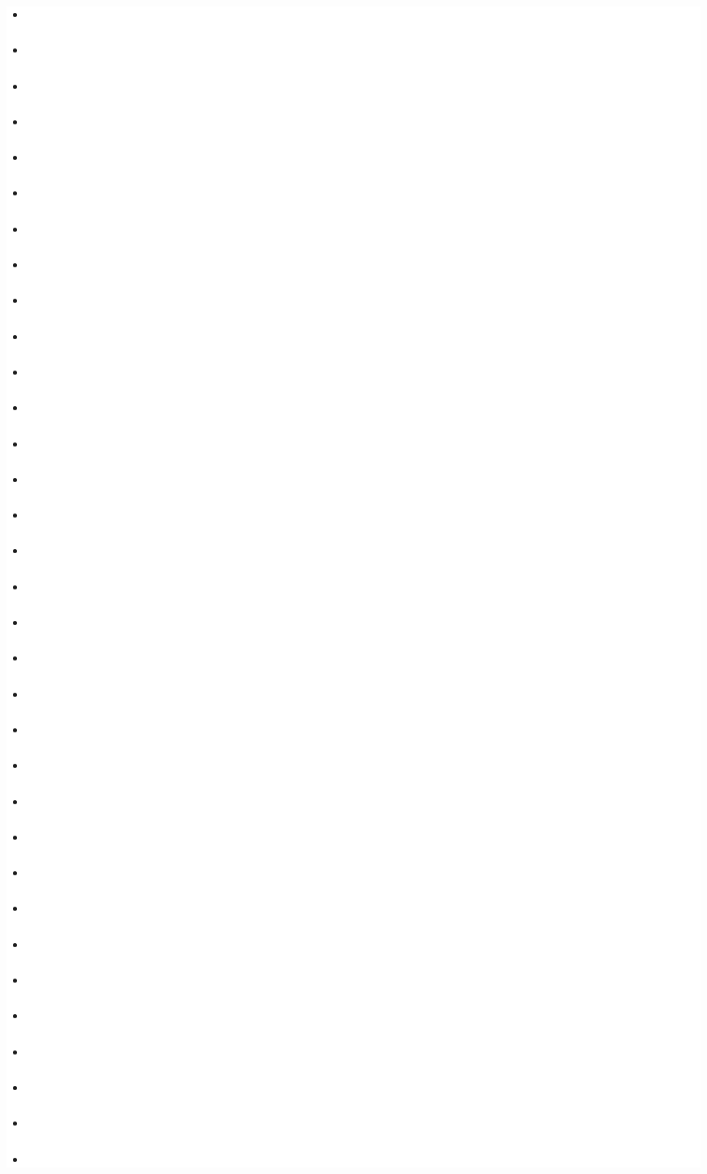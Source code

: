 - [](/2020/05/1261069194180784131/)

- [](/2020/05/1261036585010655232/)

- [](/2020/05/1260844800841887744/)

- [](/2020/05/1260667031432523777/)

- [](/2020/05/1260624508987142145/)

- [](/2020/05/1260505021017255942/)

- [](/2020/05/1260489540722098176/)

- [](/2020/05/1260133734885371905/)

- [](/2020/05/1259551542547382273/)

- [](/2020/05/1259468862254272513/)

- [](/2020/05/1259043641005244421/)

- [](/2020/05/1259022866659414016/)

- [](/2020/05/1258766871546880000/)

- [](/2020/05/1258709520169091072/)

- [](/2020/05/1258166862950461441/)

- [](/2020/05/1258137452163690496/)

- [](/2020/05/1257912702619414534/)

- [](/2020/05/1257638928070225922/)

- [](/2020/05/1257333278991884292/)

- [](/2020/05/1257326983190474752/)

- [](/2020/05/1257173881221083136/)

- [](/2020/04/1255602845513953280/)

- [](/2020/04/1255414764974587904/)

- [](/2020/04/1255239360011739138/)

- [](/2020/04/1255067015506690049/)

- [](/2020/04/1254830015717404674/)

- [](/2020/04/1254693092810199041/)

- [](/2020/04/1254330130660495360/)

- [](/2020/04/1253962601010286592/)

- [](/2020/04/1253918125004689408/)

- [](/2020/04/1253577032321175552/)

- [](/2020/04/1253576816553455616/)

- [](/2020/04/1253555210598801408/)
